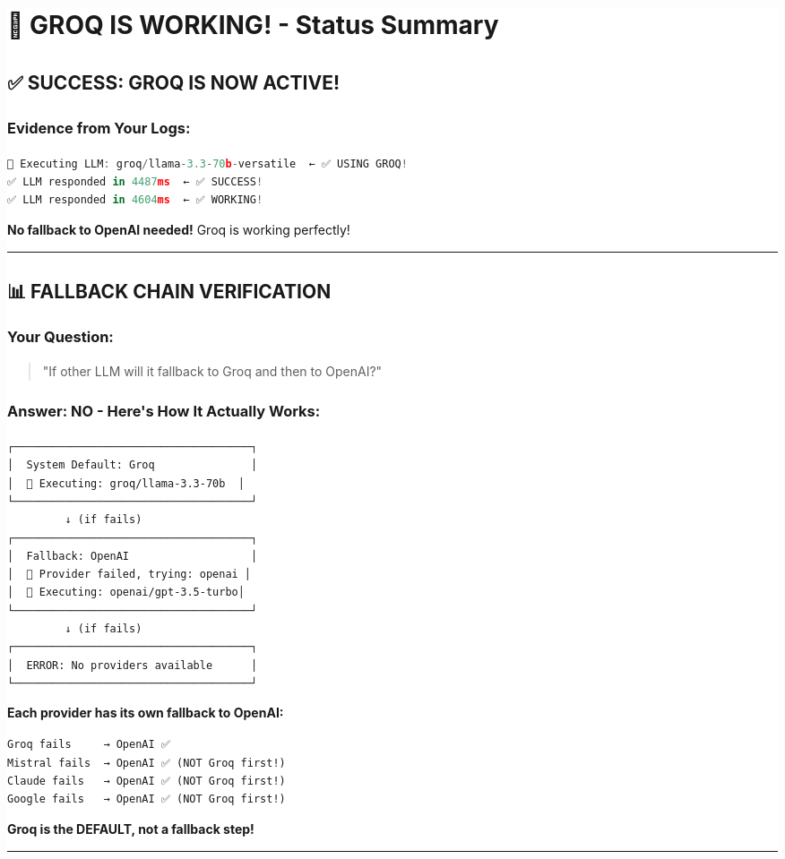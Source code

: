 # 🎉 GROQ IS WORKING! - Status Summary

## ✅ **SUCCESS: GROQ IS NOW ACTIVE!**

### **Evidence from Your Logs:**

```javascript
🤖 Executing LLM: groq/llama-3.3-70b-versatile  ← ✅ USING GROQ!
✅ LLM responded in 4487ms  ← ✅ SUCCESS!
✅ LLM responded in 4604ms  ← ✅ WORKING!
```

**No fallback to OpenAI needed!** Groq is working perfectly!

---

## 📊 **FALLBACK CHAIN VERIFICATION**

### **Your Question:**
> "If other LLM will it fallback to Groq and then to OpenAI?"

### **Answer: NO - Here's How It Actually Works:**

```
┌─────────────────────────────────────┐
│  System Default: Groq               │
│  🤖 Executing: groq/llama-3.3-70b  │
└─────────────────────────────────────┘
         ↓ (if fails)
┌─────────────────────────────────────┐
│  Fallback: OpenAI                   │
│  🔄 Provider failed, trying: openai │
│  🤖 Executing: openai/gpt-3.5-turbo│
└─────────────────────────────────────┘
         ↓ (if fails)
┌─────────────────────────────────────┐
│  ERROR: No providers available      │
└─────────────────────────────────────┘
```

**Each provider has its own fallback to OpenAI:**
```
Groq fails     → OpenAI ✅
Mistral fails  → OpenAI ✅ (NOT Groq first!)
Claude fails   → OpenAI ✅ (NOT Groq first!)
Google fails   → OpenAI ✅ (NOT Groq first!)
```

**Groq is the DEFAULT, not a fallback step!**

---

